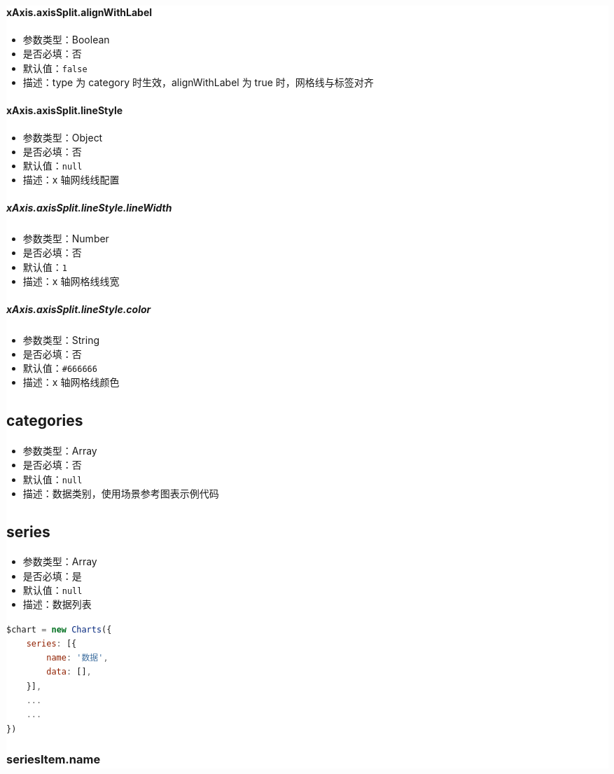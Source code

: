 #### xAxis.axisSplit.alignWithLabel

- 参数类型：Boolean
- 是否必填：否
- 默认值：`false`
- 描述：type 为 category 时生效，alignWithLabel 为 true 时，网格线与标签对齐

#### xAxis.axisSplit.lineStyle

- 参数类型：Object
- 是否必填：否
- 默认值：`null`
- 描述：x 轴网线线配置

##### xAxis.axisSplit.lineStyle.lineWidth

- 参数类型：Number
- 是否必填：否
- 默认值：`1`
- 描述：x 轴网格线线宽

##### xAxis.axisSplit.lineStyle.color

- 参数类型：String
- 是否必填：否
- 默认值：`#666666`
- 描述：x 轴网格线颜色

## categories

- 参数类型：Array
- 是否必填：否
- 默认值：`null`
- 描述：数据类别，使用场景参考图表示例代码

## series

- 参数类型：Array
- 是否必填：是
- 默认值：`null`
- 描述：数据列表

```js
$chart = new Charts({
    series: [{
        name: '数据',
        data: [],
    }],
    ...
    ...
})
```

### seriesItem.name
